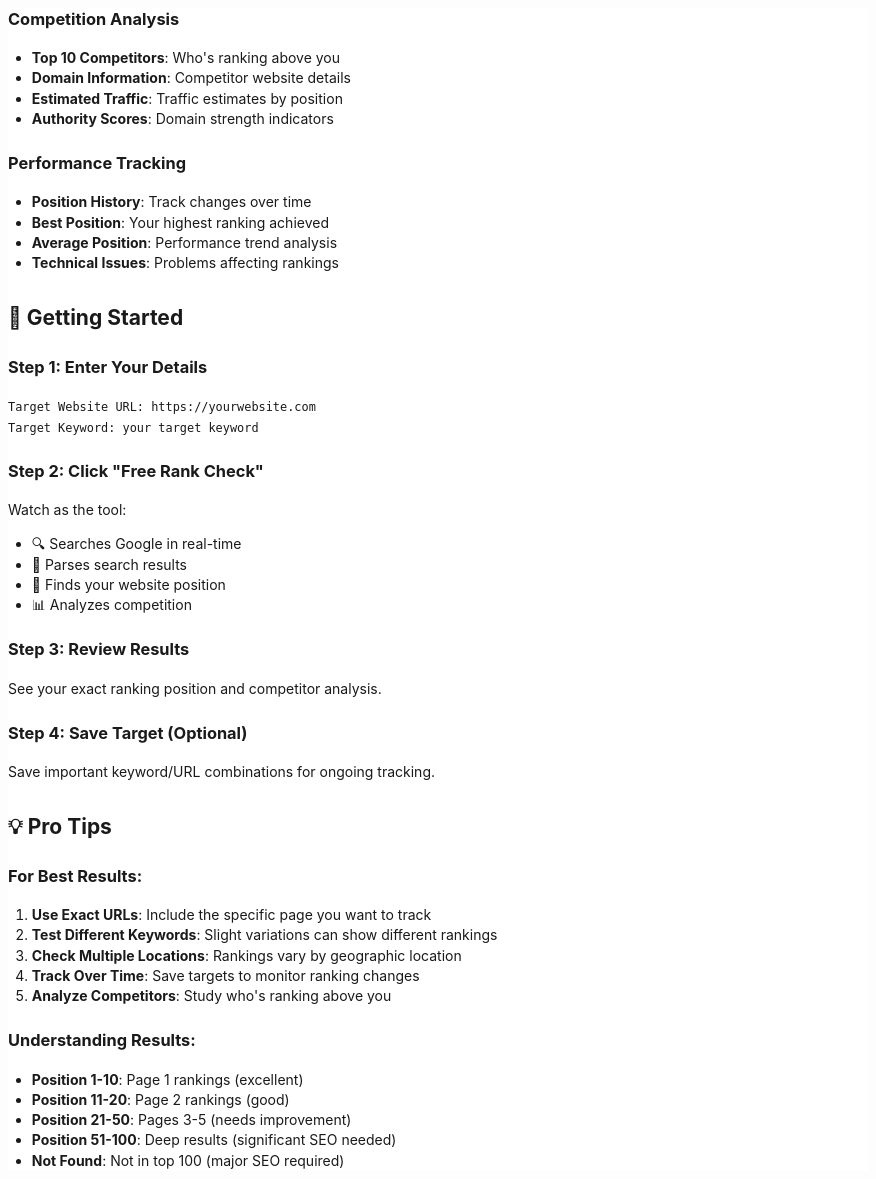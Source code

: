 ### **Competition Analysis**  
- **Top 10 Competitors**: Who's ranking above you
- **Domain Information**: Competitor website details
- **Estimated Traffic**: Traffic estimates by position
- **Authority Scores**: Domain strength indicators

### **Performance Tracking**
- **Position History**: Track changes over time  
- **Best Position**: Your highest ranking achieved
- **Average Position**: Performance trend analysis
- **Technical Issues**: Problems affecting rankings

## 🚀 Getting Started

### **Step 1: Enter Your Details**
```
Target Website URL: https://yourwebsite.com
Target Keyword: your target keyword
```

### **Step 2: Click "Free Rank Check"**
Watch as the tool:
- 🔍 Searches Google in real-time
- 📄 Parses search results  
- 🎯 Finds your website position
- 📊 Analyzes competition

### **Step 3: Review Results**
See your exact ranking position and competitor analysis.

### **Step 4: Save Target (Optional)**
Save important keyword/URL combinations for ongoing tracking.

## 💡 Pro Tips

### **For Best Results:**
1. **Use Exact URLs**: Include the specific page you want to track
2. **Test Different Keywords**: Slight variations can show different rankings
3. **Check Multiple Locations**: Rankings vary by geographic location  
4. **Track Over Time**: Save targets to monitor ranking changes
5. **Analyze Competitors**: Study who's ranking above you

### **Understanding Results:**
- **Position 1-10**: Page 1 rankings (excellent)
- **Position 11-20**: Page 2 rankings (good)  
- **Position 21-50**: Pages 3-5 (needs improvement)
- **Position 51-100**: Deep results (significant SEO needed)
- **Not Found**: Not in top 100 (major SEO required)
